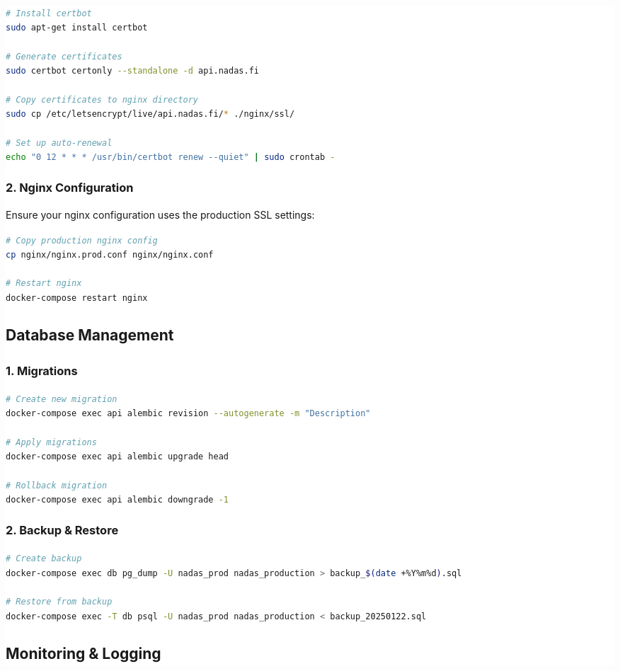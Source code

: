```bash
# Install certbot
sudo apt-get install certbot

# Generate certificates
sudo certbot certonly --standalone -d api.nadas.fi

# Copy certificates to nginx directory
sudo cp /etc/letsencrypt/live/api.nadas.fi/* ./nginx/ssl/

# Set up auto-renewal
echo "0 12 * * * /usr/bin/certbot renew --quiet" | sudo crontab -
```

### 2. Nginx Configuration

Ensure your nginx configuration uses the production SSL settings:

```bash
# Copy production nginx config
cp nginx/nginx.prod.conf nginx/nginx.conf

# Restart nginx
docker-compose restart nginx
```

## Database Management

### 1. Migrations

```bash
# Create new migration
docker-compose exec api alembic revision --autogenerate -m "Description"

# Apply migrations
docker-compose exec api alembic upgrade head

# Rollback migration
docker-compose exec api alembic downgrade -1
```

### 2. Backup & Restore

```bash
# Create backup
docker-compose exec db pg_dump -U nadas_prod nadas_production > backup_$(date +%Y%m%d).sql

# Restore from backup
docker-compose exec -T db psql -U nadas_prod nadas_production < backup_20250122.sql
```

## Monitoring & Logging
